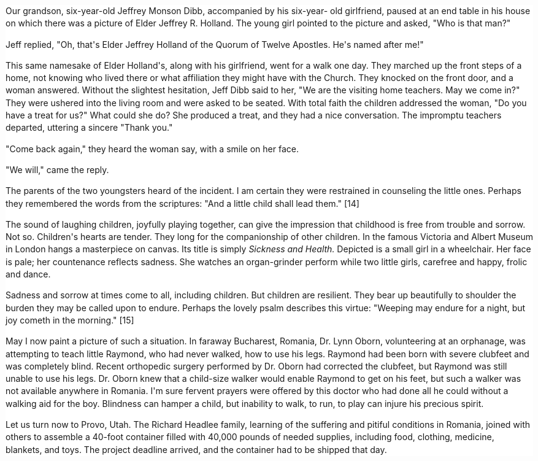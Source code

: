 Our grandson, six-year-old Jeffrey Monson Dibb, accompanied by his six-year-
old girlfriend, paused at an end table in his house on which there was a
picture of Elder Jeffrey R. Holland. The young girl pointed to the picture and
asked, "Who is that man?"

Jeff replied, "Oh, that's Elder Jeffrey Holland of the Quorum of Twelve
Apostles. He's named after me!"

This same namesake of Elder Holland's, along with his girlfriend, went for a
walk one day. They marched up the front steps of a home, not knowing who lived
there or what affiliation they might have with the Church. They knocked on the
front door, and a woman answered. Without the slightest hesitation, Jeff Dibb
said to her, "We are the visiting home teachers. May we come in?" They were
ushered into the living room and were asked to be seated. With total faith the
children addressed the woman, "Do you have a treat for us?" What could she do?
She produced a treat, and they had a nice conversation. The impromptu teachers
departed, uttering a sincere "Thank you."

"Come back again," they heard the woman say, with a smile on her face.

"We will," came the reply.

The parents of the two youngsters heard of the incident. I am certain they
were restrained in counseling the little ones. Perhaps they remembered the
words from the scriptures: "And a little child shall lead them." [14]

The sound of laughing children, joyfully playing together, can give the
impression that childhood is free from trouble and sorrow. Not so. Children's
hearts are tender. They long for the companionship of other children. In the
famous Victoria and Albert Museum in London hangs a masterpiece on canvas. Its
title is simply _Sickness and Health._ Depicted is a small girl in a
wheelchair. Her face is pale; her countenance reflects sadness. She watches an
organ-grinder perform while two little girls, carefree and happy, frolic and
dance.

Sadness and sorrow at times come to all, including children. But children are
resilient. They bear up beautifully to shoulder the burden they may be called
upon to endure. Perhaps the lovely psalm describes this virtue: "Weeping may
endure for a night, but joy cometh in the morning." [15]

May I now paint a picture of such a situation. In faraway Bucharest, Romania,
Dr. Lynn Oborn, volunteering at an orphanage, was attempting to teach little
Raymond, who had never walked, how to use his legs. Raymond had been born with
severe clubfeet and was completely blind. Recent orthopedic surgery performed
by Dr. Oborn had corrected the clubfeet, but Raymond was still unable to use
his legs. Dr. Oborn knew that a child-size walker would enable Raymond to get
on his feet, but such a walker was not available anywhere in Romania. I'm sure
fervent prayers were offered by this doctor who had done all he could without
a walking aid for the boy. Blindness can hamper a child, but inability to
walk, to run, to play can injure his precious spirit.

Let us turn now to Provo, Utah. The Richard Headlee family, learning of the
suffering and pitiful conditions in Romania, joined with others to assemble a
40-foot container filled with 40,000 pounds of needed supplies, including
food, clothing, medicine, blankets, and toys. The project deadline arrived,
and the container had to be shipped that day.
